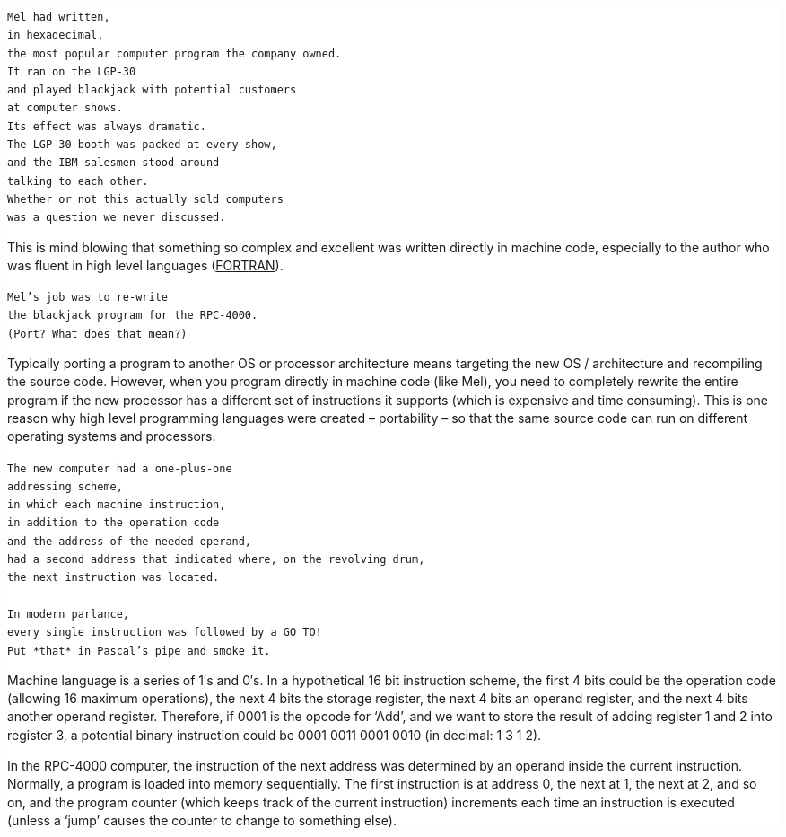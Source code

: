 ```
Mel had written,
in hexadecimal,
the most popular computer program the company owned.
It ran on the LGP-30
and played blackjack with potential customers
at computer shows.
Its effect was always dramatic.
The LGP-30 booth was packed at every show,
and the IBM salesmen stood around
talking to each other.
Whether or not this actually sold computers
was a question we never discussed.
```

This is mind blowing that something so complex and excellent was written directly in machine code, especially to the author who was fluent in high level languages (<a href="http://en.wikipedia.org/wiki/Fortran" target="_blank">FORTRAN</a>).

```
Mel’s job was to re-write
the blackjack program for the RPC-4000.
(Port? What does that mean?)
```

Typically porting a program to another OS or processor architecture means targeting the new OS / architecture and recompiling the source code. However, when you program directly in machine code (like Mel), you need to completely rewrite the entire program if the new processor has a different set of instructions it supports (which is expensive and time consuming). This is one reason why high level programming languages were created – portability – so that the same source code can run on different operating systems and processors.

```
The new computer had a one-plus-one
addressing scheme,
in which each machine instruction,
in addition to the operation code
and the address of the needed operand,
had a second address that indicated where, on the revolving drum,
the next instruction was located.

In modern parlance,
every single instruction was followed by a GO TO!
Put *that* in Pascal’s pipe and smoke it.
```

Machine language is a series of 1′s and 0′s. In a hypothetical 16 bit instruction scheme, the first 4 bits could be the operation code (allowing 16 maximum operations), the next 4 bits the storage register, the next 4 bits an operand register, and the next 4 bits another operand register. Therefore, if 0001 is the opcode for ‘Add’, and we want to store the result of adding register 1 and 2 into register 3, a potential binary instruction could be 0001 0011 0001 0010 (in decimal: 1 3 1 2).

In the RPC-4000 computer, the instruction of the next address was determined by an operand inside the current instruction. Normally, a program is loaded into memory sequentially. The first instruction is at address 0, the next at 1, the next at 2, and so on, and the program counter (which keeps track of the current instruction) increments each time an instruction is executed (unless a ‘jump’ causes the counter to change to something else).
